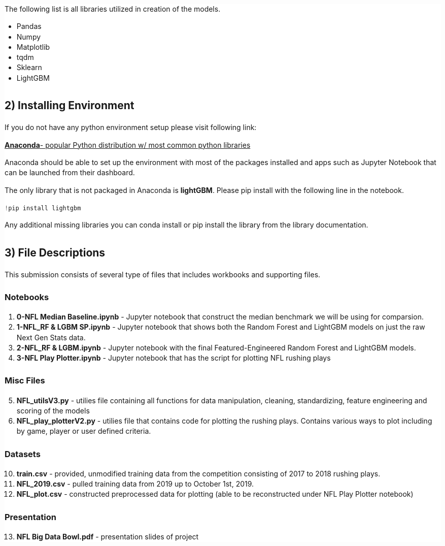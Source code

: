 The following list is all libraries utilized in creation of the models.
- Pandas
- Numpy
- Matplotlib
- tqdm
- Sklearn
- LightGBM

## 2) Installing Environment
If you do not have any python environment setup please visit following link:

[**Anaconda**- popular Python distribution w/ most common python libraries](https://www.anaconda.com/distribution/#download-section)

Anaconda should be able to set up the environment with most of the packages installed and apps such as Jupyter Notebook that can be launched from their dashboard.

The only library that is not packaged in Anaconda is **lightGBM**. Please pip install with the following line in the notebook.

```python
!pip install lightgbm
```
Any additional missing libraries you can conda install or pip install the library from the library documentation.

## 3) File Descriptions
This submission consists of several type of files that includes workbooks and supporting files. 

### Notebooks
1) **0-NFL Median Baseline.ipynb** - Jupyter notebook that construct the median benchmark we will be using for comparsion.
2) **1-NFL_RF & LGBM SP.ipynb** - Jupyter notebook that shows both the Random Forest and LightGBM models on just the raw Next Gen Stats data.
3) **2-NFL_RF & LGBM.ipynb** - Jupyter notebook with the final Featured-Engineered Random Forest and LightGBM models.
4) **3-NFL Play Plotter.ipynb** - Jupyter notebook that has the script for plotting NFL rushing plays
### Misc Files
5) **NFL_utilsV3.py** - utilies file containing all functions for data manipulation, cleaning, standardizing, feature engineering and scoring of the models
6) **NFL_play_plotterV2.py** - utilies file that contains code for plotting the rushing plays. Contains various ways to plot including by game, player or user defined criteria. 
### Datasets
10) **train.csv** - provided, unmodified training data from the competition consisting of 2017 to 2018 rushing plays.  
11) **NFL_2019.csv** - pulled training data from 2019 up to October 1st, 2019.  
12) **NFL_plot.csv** - constructed preprocessed data for plotting (able to be reconstructed under NFL Play Plotter notebook)  
### Presentation 
13) **NFL Big Data Bowl.pdf** - presentation slides of project

